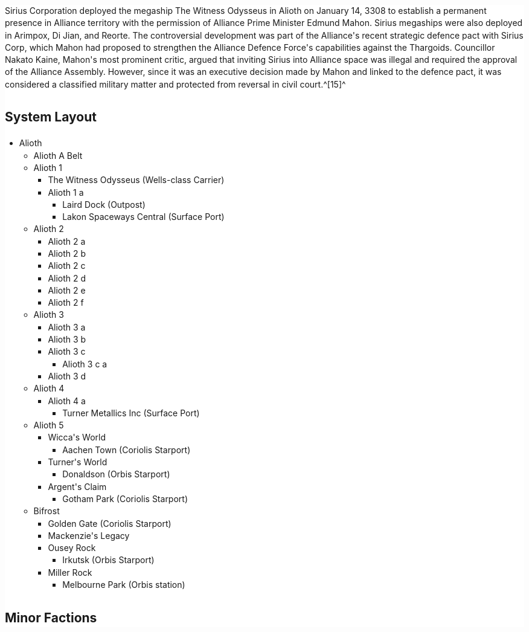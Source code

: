 Sirius Corporation deployed the megaship The Witness Odysseus in Alioth on January 14, 3308 to establish a permanent presence in Alliance territory with the permission of Alliance Prime Minister Edmund Mahon. Sirius megaships were also deployed in Arimpox, Di Jian, and Reorte. The controversial development was part of the Alliance's recent strategic defence pact with Sirius Corp, which Mahon had proposed to strengthen the Alliance Defence Force's capabilities against the Thargoids. Councillor Nakato Kaine, Mahon's most prominent critic, argued that inviting Sirius into Alliance space was illegal and required the approval of the Alliance Assembly. However, since it was an executive decision made by Mahon and linked to the defence pact, it was considered a classified military matter and protected from reversal in civil court.^[15]^

## System Layout

- Alioth
    - Alioth A Belt
    - Alioth 1
        - The Witness Odysseus (Wells-class Carrier)
        - Alioth 1 a
            - Laird Dock (Outpost)
            - Lakon Spaceways Central (Surface Port)
    - Alioth 2
        - Alioth 2 a
        - Alioth 2 b
        - Alioth 2 c
        - Alioth 2 d
        - Alioth 2 e
        - Alioth 2 f
    - Alioth 3
        - Alioth 3 a
        - Alioth 3 b
        - Alioth 3 c
            - Alioth 3 c a
        - Alioth 3 d
    - Alioth 4
        - Alioth 4 a
            - Turner Metallics Inc (Surface Port)
    - Alioth 5
        - Wicca's World
            - Aachen Town (Coriolis Starport)
        - Turner's World
            - Donaldson (Orbis Starport)
        - Argent's Claim
            - Gotham Park (Coriolis Starport)
    - Bifrost
        - Golden Gate (Coriolis Starport)
        - Mackenzie's Legacy
        - Ousey Rock
            - Irkutsk (Orbis Starport)
        - Miller Rock
            - Melbourne Park (Orbis station)

## Minor Factions
